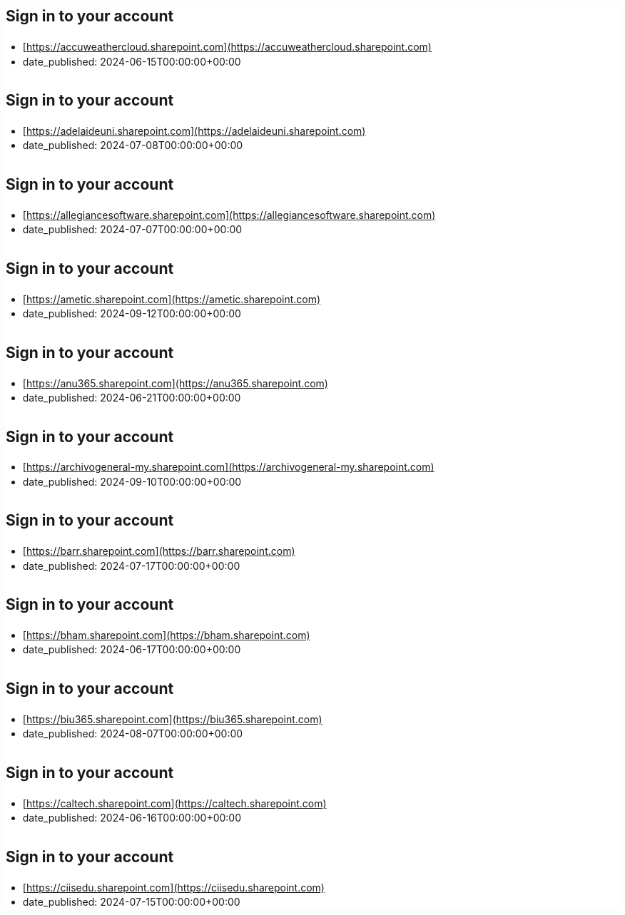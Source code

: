  ## Sign in to your account
 - [https://accuweathercloud.sharepoint.com](https://accuweathercloud.sharepoint.com)
 - date_published: 2024-06-15T00:00:00+00:00

 ## Sign in to your account
 - [https://adelaideuni.sharepoint.com](https://adelaideuni.sharepoint.com)
 - date_published: 2024-07-08T00:00:00+00:00

 ## Sign in to your account
 - [https://allegiancesoftware.sharepoint.com](https://allegiancesoftware.sharepoint.com)
 - date_published: 2024-07-07T00:00:00+00:00

 ## Sign in to your account
 - [https://ametic.sharepoint.com](https://ametic.sharepoint.com)
 - date_published: 2024-09-12T00:00:00+00:00

 ## Sign in to your account
 - [https://anu365.sharepoint.com](https://anu365.sharepoint.com)
 - date_published: 2024-06-21T00:00:00+00:00

 ## Sign in to your account
 - [https://archivogeneral-my.sharepoint.com](https://archivogeneral-my.sharepoint.com)
 - date_published: 2024-09-10T00:00:00+00:00

 ## Sign in to your account
 - [https://barr.sharepoint.com](https://barr.sharepoint.com)
 - date_published: 2024-07-17T00:00:00+00:00

 ## Sign in to your account
 - [https://bham.sharepoint.com](https://bham.sharepoint.com)
 - date_published: 2024-06-17T00:00:00+00:00

 ## Sign in to your account
 - [https://biu365.sharepoint.com](https://biu365.sharepoint.com)
 - date_published: 2024-08-07T00:00:00+00:00

 ## Sign in to your account
 - [https://caltech.sharepoint.com](https://caltech.sharepoint.com)
 - date_published: 2024-06-16T00:00:00+00:00

 ## Sign in to your account
 - [https://ciisedu.sharepoint.com](https://ciisedu.sharepoint.com)
 - date_published: 2024-07-15T00:00:00+00:00
